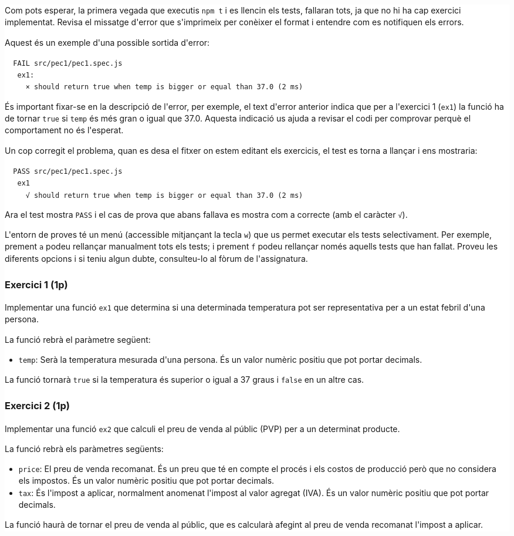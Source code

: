 Com pots esperar, la primera vegada que executis `npm t` i es llencin els tests, fallaran tots, ja que no hi ha cap exercici implementat. Revisa el missatge d'error que s'imprimeix per conèixer el format i entendre com es notifiquen els errors.

Aquest és un exemple d'una possible sortida d'error:

````
  FAIL src/pec1/pec1.spec.js
   ex1:
     × should return true when temp is bigger or equal than 37.0 (2 ms)
````

És important fixar-se en la descripció de l'error, per exemple, el text d'error anterior indica que per a l'exercici 1 (`ex1`) la funció ha de tornar `true` si `temp` és més gran o igual que 37.0. Aquesta indicació us ajuda a revisar el codi per comprovar perquè el comportament no és l'esperat.

Un cop corregit el problema, quan es desa el fitxer on estem editant els exercicis, el test es torna a llançar i ens mostraria:

````
  PASS src/pec1/pec1.spec.js
   ex1
     √ should return true when temp is bigger or equal than 37.0 (2 ms)
````

Ara el test mostra `PASS` i el cas de prova que abans fallava es mostra com a correcte (amb el caràcter `√`).

L'entorn de proves té un menú (accessible mitjançant la tecla `w`) que us permet executar els tests selectivament. Per exemple, prement `a` podeu rellançar manualment tots els tests; i prement `f` podeu rellançar només aquells tests que han fallat. Proveu les diferents opcions i si teniu algun dubte, consulteu-lo al fòrum de l'assignatura.

### Exercici 1 (1p)

Implementar una funció `ex1` que determina si una determinada temperatura pot ser representativa per a un estat febril d'una persona.

La funció rebrà el paràmetre següent:
* `temp`: Serà la temperatura mesurada d'una persona. És un valor numèric positiu que pot portar decimals.

La funció tornarà `true` si la temperatura és superior o igual a 37 graus i `false` en un altre cas.


### Exercici 2 (1p)

Implementar una funció `ex2` que calculi el preu de venda al públic (PVP) per a un determinat producte.

La funció rebrà els paràmetres següents:
* `price`: El preu de venda recomanat. És un preu que té en compte el procés i els costos de producció però que no considera els impostos. És un valor numèric positiu que pot portar decimals.
* `tax`: És l'impost a aplicar, normalment anomenat l'impost al valor agregat (IVA). És un valor numèric positiu que pot portar decimals.

La funció haurà de tornar el preu de venda al públic, que es calcularà afegint al preu de venda recomanat l'impost a aplicar.
